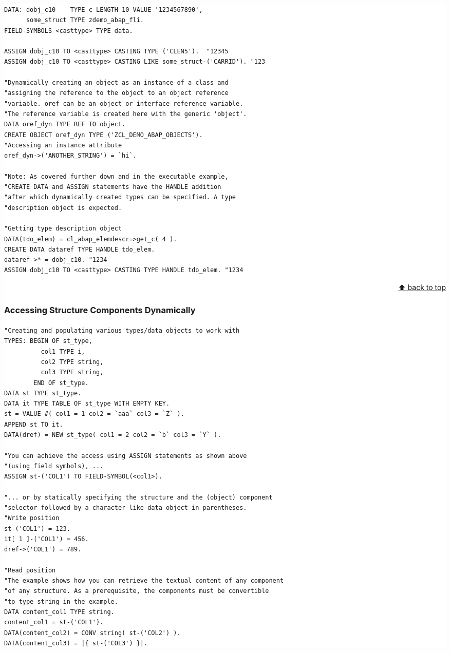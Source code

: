 ``` abap
DATA: dobj_c10    TYPE c LENGTH 10 VALUE '1234567890',
      some_struct TYPE zdemo_abap_fli.
FIELD-SYMBOLS <casttype> TYPE data.

ASSIGN dobj_c10 TO <casttype> CASTING TYPE ('CLEN5').  "12345
ASSIGN dobj_c10 TO <casttype> CASTING LIKE some_struct-('CARRID'). "123

"Dynamically creating an object as an instance of a class and
"assigning the reference to the object to an object reference
"variable. oref can be an object or interface reference variable.
"The reference variable is created here with the generic 'object'.
DATA oref_dyn TYPE REF TO object.
CREATE OBJECT oref_dyn TYPE ('ZCL_DEMO_ABAP_OBJECTS').
"Accessing an instance attribute
oref_dyn->('ANOTHER_STRING') = `hi`.

"Note: As covered further down and in the executable example,
"CREATE DATA and ASSIGN statements have the HANDLE addition
"after which dynamically created types can be specified. A type
"description object is expected.

"Getting type description object
DATA(tdo_elem) = cl_abap_elemdescr=>get_c( 4 ).
CREATE DATA dataref TYPE HANDLE tdo_elem.
dataref->* = dobj_c10. "1234
ASSIGN dobj_c10 TO <casttype> CASTING TYPE HANDLE tdo_elem. "1234
```

<p align="right"><a href="#top">⬆️ back to top</a></p>

### Accessing Structure Components Dynamically

``` abap
"Creating and populating various types/data objects to work with
TYPES: BEGIN OF st_type,
          col1 TYPE i,
          col2 TYPE string,
          col3 TYPE string,
        END OF st_type.
DATA st TYPE st_type.
DATA it TYPE TABLE OF st_type WITH EMPTY KEY.
st = VALUE #( col1 = 1 col2 = `aaa` col3 = `Z` ).
APPEND st TO it.
DATA(dref) = NEW st_type( col1 = 2 col2 = `b` col3 = `Y` ).

"You can achieve the access using ASSIGN statements as shown above
"(using field symbols), ...
ASSIGN st-('COL1') TO FIELD-SYMBOL(<col1>).

"... or by statically specifying the structure and the (object) component
"selector followed by a character-like data object in parentheses.
"Write position
st-('COL1') = 123.
it[ 1 ]-('COL1') = 456.
dref->('COL1') = 789.

"Read position
"The example shows how you can retrieve the textual content of any component
"of any structure. As a prerequisite, the components must be convertible
"to type string in the example.
DATA content_col1 TYPE string.
content_col1 = st-('COL1').
DATA(content_col2) = CONV string( st-('COL2') ).
DATA(content_col3) = |{ st-('COL3') }|.
```
